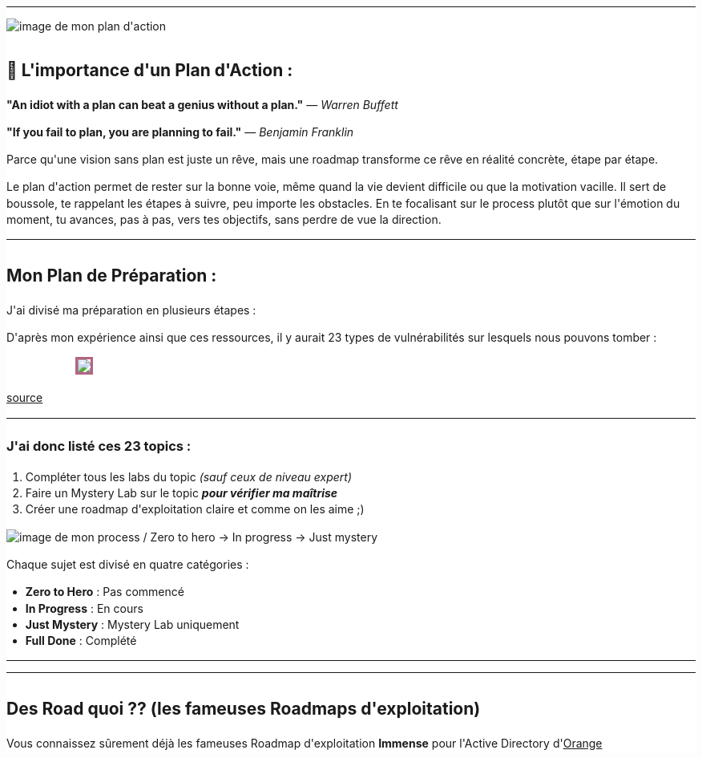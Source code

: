 - - -

![image de mon plan d'action](/images/action-plan2.svg)

## 📝 L'importance d'un Plan d'Action :

**"An idiot with a plan can beat a genius without a plan."**  — *Warren Buffett*

**"If you fail to plan, you are planning to fail."**  — *Benjamin Franklin*

Parce qu'une vision sans plan est juste un rêve, mais une roadmap transforme ce rêve en réalité concrète, étape par étape. 

Le plan d'action permet de rester sur la bonne voie, même quand la vie devient difficile ou que la motivation vacille. Il sert de boussole, te rappelant les étapes à suivre, peu importe les obstacles. En te focalisant sur le process plutôt que sur l'émotion du moment, tu avances, pas à pas, vers tes objectifs, sans perdre de vue la direction.

- - -

## Mon Plan de Préparation :

J'ai divisé ma préparation en plusieurs étapes :

D'après mon expérience ainsi que ces ressources, il y aurait 23 types de vulnérabilités sur lesquels nous pouvons tomber :

<img src="/images/23vuln.png" style="margin-left:10%;border:solid;border-color:#b36481;">

[source](https://jacobcyber.medium.com/study-exam-guide-for-the-burp-suite-certified-practitioner-bscp-a64abdebfd38)
- - -
### J'ai donc listé ces 23 topics :

1. Compléter tous les labs du topic *(sauf ceux de niveau expert)*
2. Faire un Mystery Lab sur le topic ***pour vérifier ma maîtrise***
3. Créer une roadmap d'exploitation claire et comme on les aime ;)



![image de mon process / Zero to hero -> In progress -> Just mystery](/images/Process-bscp-start.png)

Chaque sujet est divisé en quatre catégories :

- **Zero to Hero** : Pas commencé
- **In Progress** : En cours
- **Just Mystery** : Mystery Lab uniquement
- **Full Done** : Complété


- - -
- - -
## Des Road quoi ?? (les fameuses Roadmaps d'exploitation)

Vous connaissez sûrement déjà les fameuses Roadmap d'exploitation **Immense** pour l'Active Directory d'[Orange](https://orange-cyberdefense.github.io/ocd-mindmaps/)
